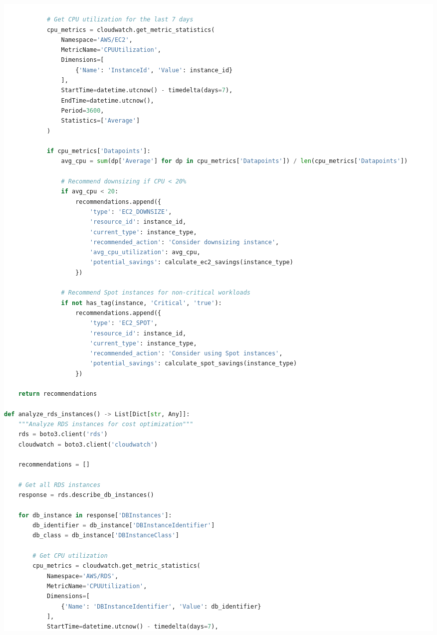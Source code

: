 ```python
            
            # Get CPU utilization for the last 7 days
            cpu_metrics = cloudwatch.get_metric_statistics(
                Namespace='AWS/EC2',
                MetricName='CPUUtilization',
                Dimensions=[
                    {'Name': 'InstanceId', 'Value': instance_id}
                ],
                StartTime=datetime.utcnow() - timedelta(days=7),
                EndTime=datetime.utcnow(),
                Period=3600,
                Statistics=['Average']
            )
            
            if cpu_metrics['Datapoints']:
                avg_cpu = sum(dp['Average'] for dp in cpu_metrics['Datapoints']) / len(cpu_metrics['Datapoints'])
                
                # Recommend downsizing if CPU < 20%
                if avg_cpu < 20:
                    recommendations.append({
                        'type': 'EC2_DOWNSIZE',
                        'resource_id': instance_id,
                        'current_type': instance_type,
                        'recommended_action': 'Consider downsizing instance',
                        'avg_cpu_utilization': avg_cpu,
                        'potential_savings': calculate_ec2_savings(instance_type)
                    })
                
                # Recommend Spot instances for non-critical workloads
                if not has_tag(instance, 'Critical', 'true'):
                    recommendations.append({
                        'type': 'EC2_SPOT',
                        'resource_id': instance_id,
                        'current_type': instance_type,
                        'recommended_action': 'Consider using Spot instances',
                        'potential_savings': calculate_spot_savings(instance_type)
                    })
    
    return recommendations

def analyze_rds_instances() -> List[Dict[str, Any]]:
    """Analyze RDS instances for cost optimization"""
    rds = boto3.client('rds')
    cloudwatch = boto3.client('cloudwatch')
    
    recommendations = []
    
    # Get all RDS instances
    response = rds.describe_db_instances()
    
    for db_instance in response['DBInstances']:
        db_identifier = db_instance['DBInstanceIdentifier']
        db_class = db_instance['DBInstanceClass']
        
        # Get CPU utilization
        cpu_metrics = cloudwatch.get_metric_statistics(
            Namespace='AWS/RDS',
            MetricName='CPUUtilization',
            Dimensions=[
                {'Name': 'DBInstanceIdentifier', 'Value': db_identifier}
            ],
            StartTime=datetime.utcnow() - timedelta(days=7),
```